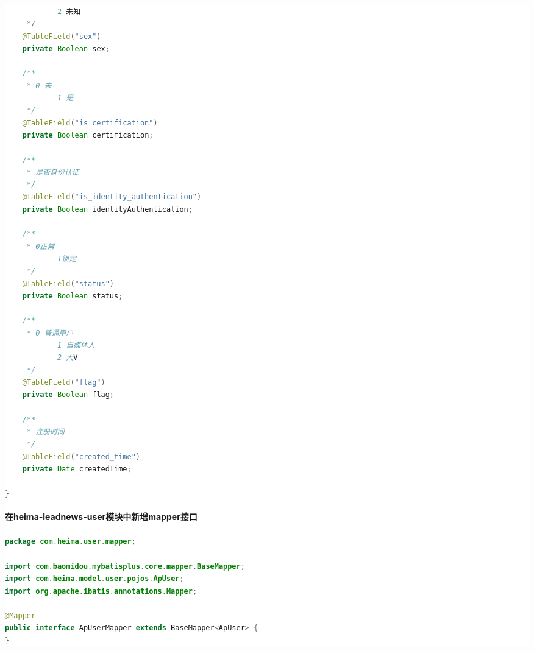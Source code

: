 ```java
            2 未知
     */
    @TableField("sex")
    private Boolean sex;

    /**
     * 0 未
            1 是
     */
    @TableField("is_certification")
    private Boolean certification;

    /**
     * 是否身份认证
     */
    @TableField("is_identity_authentication")
    private Boolean identityAuthentication;

    /**
     * 0正常
            1锁定
     */
    @TableField("status")
    private Boolean status;

    /**
     * 0 普通用户
            1 自媒体人
            2 大V
     */
    @TableField("flag")
    private Boolean flag;

    /**
     * 注册时间
     */
    @TableField("created_time")
    private Date createdTime;

}
```

#### 在heima-leadnews-user模块中新增mapper接口

```java
package com.heima.user.mapper;

import com.baomidou.mybatisplus.core.mapper.BaseMapper;
import com.heima.model.user.pojos.ApUser;
import org.apache.ibatis.annotations.Mapper;

@Mapper
public interface ApUserMapper extends BaseMapper<ApUser> {
}
```
